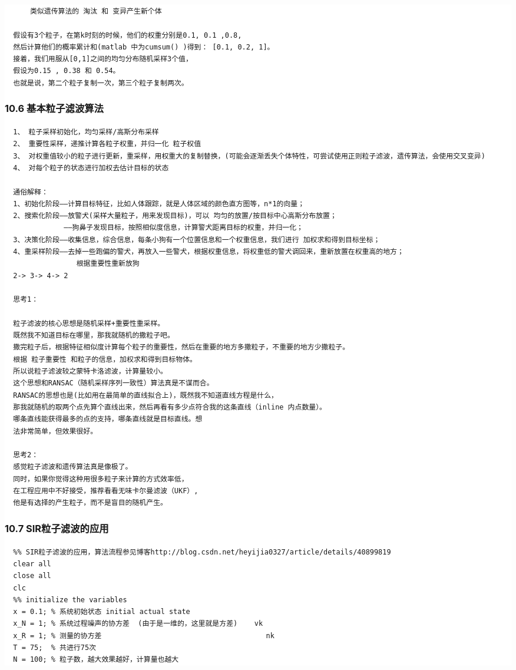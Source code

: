           类似遗传算法的 淘汰 和 变异产生新个体
          
      假设有3个粒子，在第k时刻的时候，他们的权重分别是0.1, 0.1 ,0.8, 
      然后计算他们的概率累计和(matlab 中为cumsum() )得到： [0.1, 0.2, 1]。
      接着，我们用服从[0,1]之间的均匀分布随机采样3个值，
      假设为0.15 , 0.38 和 0.54。
      也就是说，第二个粒子复制一次，第三个粒子复制两次。 
      
### 10.6 基本粒子滤波算法 
      1、 粒子采样初始化，均匀采样/高斯分布采样
      2、 重要性采样，递推计算各粒子权重，并归一化 粒子权值
      3、 对权重值较小的粒子进行更新，重采样，用权重大的复制替换，(可能会逐渐丢失个体特性，可尝试使用正则粒子滤波，遗传算法，会使用交叉变异)
      4、 对每个粒子的状态进行加权去估计目标的状态 

      通俗解释：
      1、初始化阶段——计算目标特征，比如人体跟踪，就是人体区域的颜色直方图等，n*1的向量；
      2、搜索化阶段——放警犬(采样大量粒子，用来发现目标)，可以 均匀的放置/按目标中心高斯分布放置；
                  ——狗鼻子发现目标，按照相似度信息，计算警犬距离目标的权重，并归一化；
      3、决策化阶段——收集信息，综合信息，每条小狗有一个位置信息和一个权重信息，我们进行 加权求和得到目标坐标；
      4、重采样阶段——去掉一些跑偏的警犬，再放入一些警犬，根据权重信息，将权重低的警犬调回来，重新放置在权重高的地方；
                     根据重要性重新放狗 
      2-> 3-> 4-> 2

      思考1：

      粒子滤波的核心思想是随机采样+重要性重采样。
      既然我不知道目标在哪里，那我就随机的撒粒子吧。
      撒完粒子后，根据特征相似度计算每个粒子的重要性，然后在重要的地方多撒粒子，不重要的地方少撒粒子。
      根据 粒子重要性 和粒子的信息，加权求和得到目标物体。
      所以说粒子滤波较之蒙特卡洛滤波，计算量较小。
      这个思想和RANSAC（随机采样序列一致性）算法真是不谋而合。
      RANSAC的思想也是(比如用在最简单的直线拟合上)，既然我不知道直线方程是什么，
      那我就随机的取两个点先算个直线出来，然后再看有多少点符合我的这条直线（inline 内点数量）。
      哪条直线能获得最多的点的支持，哪条直线就是目标直线。想
      法非常简单，但效果很好。

      思考2：
      感觉粒子滤波和遗传算法真是像极了。
      同时，如果你觉得这种用很多粒子来计算的方式效率低，
      在工程应用中不好接受，推荐看看无味卡尔曼滤波（UKF）,
      他是有选择的产生粒子，而不是盲目的随机产生。


### 10.7 SIR粒子滤波的应用     
      %% SIR粒子滤波的应用，算法流程参见博客http://blog.csdn.net/heyijia0327/article/details/40899819  
      clear all  
      close all  
      clc  
      %% initialize the variables  
      x = 0.1; % 系统初始状态 initial actual state  
      x_N = 1; % 系统过程噪声的协方差  (由于是一维的，这里就是方差)    vk
      x_R = 1; % 测量的协方差                                       nk
      T = 75;  % 共进行75次  
      N = 100; % 粒子数，越大效果越好，计算量也越大  

